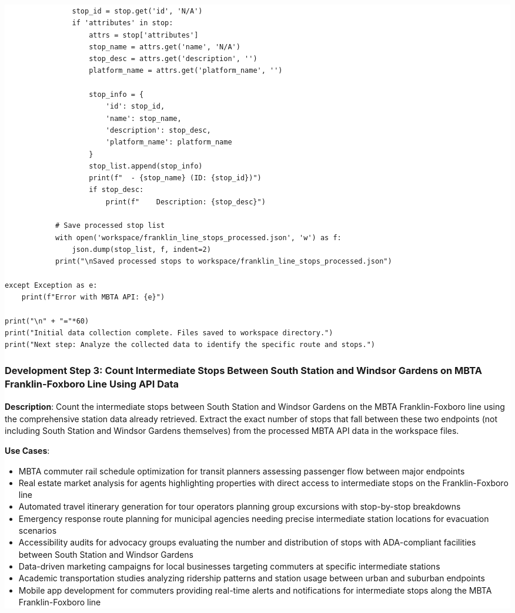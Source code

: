 ```
                stop_id = stop.get('id', 'N/A')
                if 'attributes' in stop:
                    attrs = stop['attributes']
                    stop_name = attrs.get('name', 'N/A')
                    stop_desc = attrs.get('description', '')
                    platform_name = attrs.get('platform_name', '')
                    
                    stop_info = {
                        'id': stop_id,
                        'name': stop_name,
                        'description': stop_desc,
                        'platform_name': platform_name
                    }
                    stop_list.append(stop_info)
                    print(f"  - {stop_name} (ID: {stop_id})")
                    if stop_desc:
                        print(f"    Description: {stop_desc}")
            
            # Save processed stop list
            with open('workspace/franklin_line_stops_processed.json', 'w') as f:
                json.dump(stop_list, f, indent=2)
            print("\nSaved processed stops to workspace/franklin_line_stops_processed.json")
    
except Exception as e:
    print(f"Error with MBTA API: {e}")

print("\n" + "="*60)
print("Initial data collection complete. Files saved to workspace directory.")
print("Next step: Analyze the collected data to identify the specific route and stops.")
```

### Development Step 3: Count Intermediate Stops Between South Station and Windsor Gardens on MBTA Franklin-Foxboro Line Using API Data

**Description**: Count the intermediate stops between South Station and Windsor Gardens on the MBTA Franklin-Foxboro line using the comprehensive station data already retrieved. Extract the exact number of stops that fall between these two endpoints (not including South Station and Windsor Gardens themselves) from the processed MBTA API data in the workspace files.

**Use Cases**:
- MBTA commuter rail schedule optimization for transit planners assessing passenger flow between major endpoints
- Real estate market analysis for agents highlighting properties with direct access to intermediate stops on the Franklin-Foxboro line
- Automated travel itinerary generation for tour operators planning group excursions with stop-by-stop breakdowns
- Emergency response route planning for municipal agencies needing precise intermediate station locations for evacuation scenarios
- Accessibility audits for advocacy groups evaluating the number and distribution of stops with ADA-compliant facilities between South Station and Windsor Gardens
- Data-driven marketing campaigns for local businesses targeting commuters at specific intermediate stations
- Academic transportation studies analyzing ridership patterns and station usage between urban and suburban endpoints
- Mobile app development for commuters providing real-time alerts and notifications for intermediate stops along the MBTA Franklin-Foxboro line
